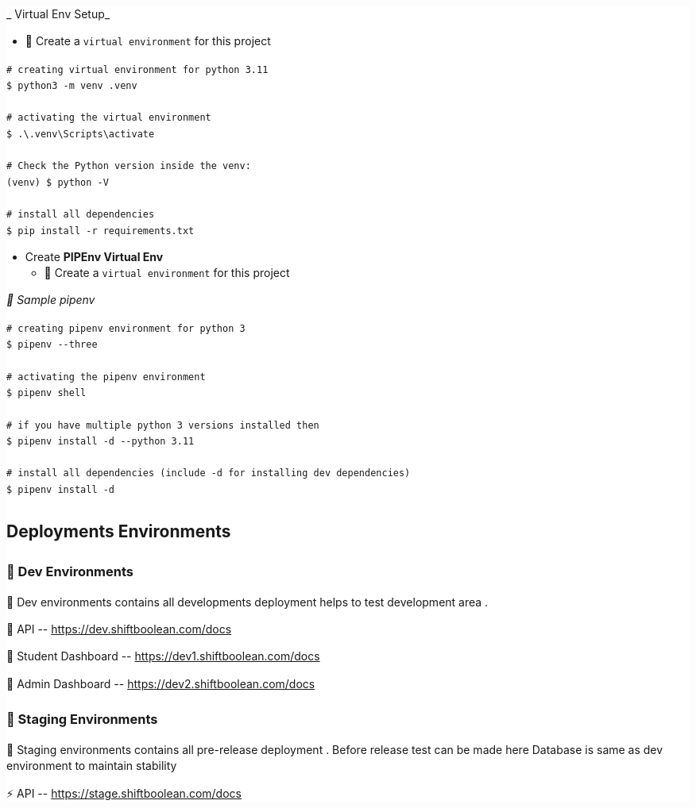   _ Virtual Env Setup_ 

  * 🚀 Create a `virtual environment` for this project
```shell
# creating virtual environment for python 3.11
$ python3 -m venv .venv

# activating the virtual environment
$ .\.venv\Scripts\activate

# Check the Python version inside the venv:
(venv) $ python -V

# install all dependencies 
$ pip install -r requirements.txt
```



* Create **PIPEnv Virtual Env**
  * 🚀 Create a `virtual environment` for this project

_🔶 Sample pipenv_ 
```shell
# creating pipenv environment for python 3
$ pipenv --three

# activating the pipenv environment
$ pipenv shell

# if you have multiple python 3 versions installed then
$ pipenv install -d --python 3.11

# install all dependencies (include -d for installing dev dependencies)
$ pipenv install -d
```

## Deployments Environments

### 🚀 Dev Environments

🚧 Dev environments contains all developments deployment helps to test development area . 

🔨 API -- https://dev.shiftboolean.com/docs

🔨 Student Dashboard -- https://dev1.shiftboolean.com/docs

🔨 Admin Dashboard  -- https://dev2.shiftboolean.com/docs

### 🚀 Staging Environments

🚧 Staging environments contains all pre-release deployment . 
Before release test can be made here
Database is same as dev environment to maintain stability 

⚡ API -- https://stage.shiftboolean.com/docs
